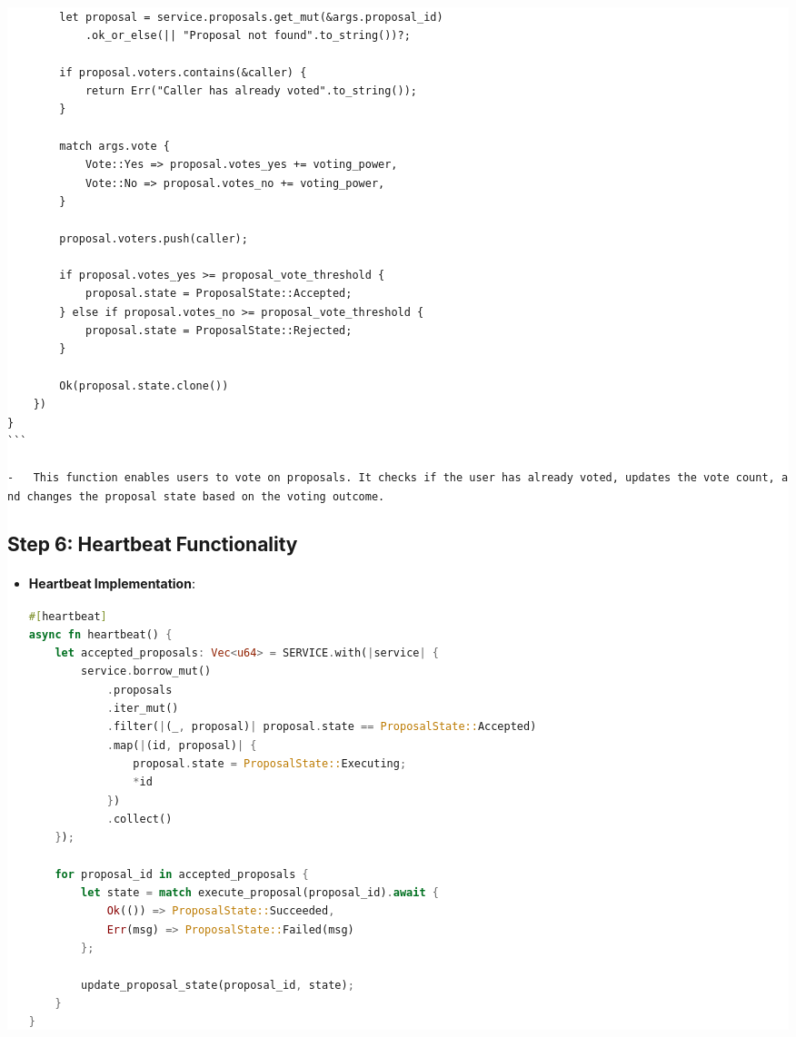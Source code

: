             let proposal = service.proposals.get_mut(&args.proposal_id)
                .ok_or_else(|| "Proposal not found".to_string())?;

            if proposal.voters.contains(&caller) {
                return Err("Caller has already voted".to_string());
            }

            match args.vote {
                Vote::Yes => proposal.votes_yes += voting_power,
                Vote::No => proposal.votes_no += voting_power,
            }

            proposal.voters.push(caller);

            if proposal.votes_yes >= proposal_vote_threshold {
                proposal.state = ProposalState::Accepted;
            } else if proposal.votes_no >= proposal_vote_threshold {
                proposal.state = ProposalState::Rejected;
            }

            Ok(proposal.state.clone())
        })
    }
    ```

    -   This function enables users to vote on proposals. It checks if the user has already voted, updates the vote count, and changes the proposal state based on the voting outcome.

## Step 6: Heartbeat Functionality

-   **Heartbeat Implementation**:

    ```rust
    #[heartbeat]
    async fn heartbeat() {
        let accepted_proposals: Vec<u64> = SERVICE.with(|service| {
            service.borrow_mut()
                .proposals
                .iter_mut()
                .filter(|(_, proposal)| proposal.state == ProposalState::Accepted)
                .map(|(id, proposal)| {
                    proposal.state = ProposalState::Executing;
                    *id
                })
                .collect()
        });

        for proposal_id in accepted_proposals {
            let state = match execute_proposal(proposal_id).await {
                Ok(()) => ProposalState::Succeeded,
                Err(msg) => ProposalState::Failed(msg)
            };

            update_proposal_state(proposal_id, state);
        }
    }
    ```
